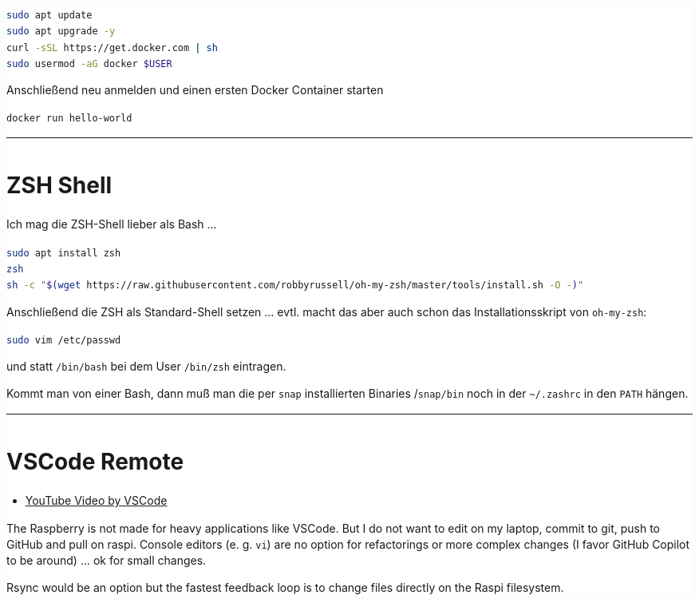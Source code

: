 ```bash
sudo apt update
sudo apt upgrade -y
curl -sSL https://get.docker.com | sh
sudo usermod -aG docker $USER
```

Anschließend neu anmelden und einen ersten Docker Container starten

```bash
docker run hello-world
```

---

# ZSH Shell

Ich mag die ZSH-Shell lieber als Bash ...

```bash
sudo apt install zsh
zsh
sh -c "$(wget https://raw.githubusercontent.com/robbyrussell/oh-my-zsh/master/tools/install.sh -O -)"
```

Anschließend die ZSH als Standard-Shell setzen ... evtl. macht das aber auch schon das Installationsskript von `oh-my-zsh`:

```bash
sudo vim /etc/passwd
```

und statt `/bin/bash` bei dem User `/bin/zsh` eintragen.

Kommt man von einer Bash, dann muß man die per `snap` installierten Binaries /`snap/bin` noch in der `~/.zashrc` in den `PATH` hängen.












---

# VSCode Remote

* [YouTube Video by VSCode](https://www.youtube.com/watch?v=rh1Ag41J6IA)

The Raspberry is not made for heavy applications like VSCode. But I do not want to edit on my laptop, commit to git, push to GitHub and pull on raspi. Console editors (e. g. `vi`) are no option for refactorings or more complex changes (I favor GitHub Copilot to be around) ... ok for small changes.

Rsync would be an option but the fastest feedback loop is to change files directly on the Raspi filesystem.
